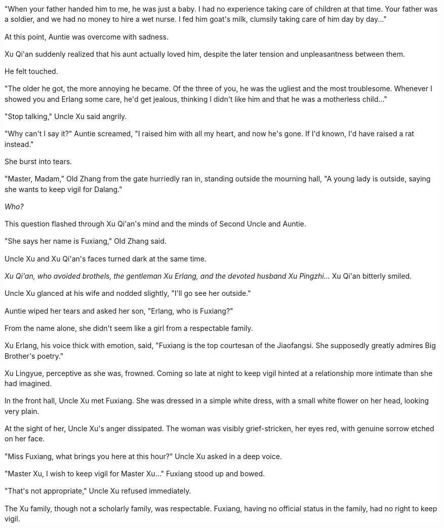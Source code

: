 "When your father handed him to me, he was just a baby. I had no experience taking care of children at that time. Your father was a soldier, and we had no money to hire a wet nurse. I fed him goat's milk, clumsily taking care of him day by day..."

At this point, Auntie was overcome with sadness.

Xu Qi'an suddenly realized that his aunt actually loved him, despite the later tension and unpleasantness between them.

He felt touched.

"The older he got, the more annoying he became. Of the three of you, he was the ugliest and the most troublesome. Whenever I showed you and Erlang some care, he'd get jealous, thinking I didn't like him and that he was a motherless child..."

"Stop talking," Uncle Xu said angrily.

"Why can't I say it?" Auntie screamed, "I raised him with all my heart, and now he's gone. If I'd known, I'd have raised a rat instead."

She burst into tears.

"Master, Madam," Old Zhang from the gate hurriedly ran in, standing outside the mourning hall, "A young lady is outside, saying she wants to keep vigil for Dalang."

*Who?*

This question flashed through Xu Qi'an's mind and the minds of Second Uncle and Auntie.

"She says her name is Fuxiang," Old Zhang said.

Uncle Xu and Xu Qi'an's faces turned dark at the same time.

*Xu Qi'an, who avoided brothels, the gentleman Xu Erlang, and the devoted husband Xu Pingzhi...* Xu Qi'an bitterly smiled.

Uncle Xu glanced at his wife and nodded slightly, "I'll go see her outside."

Auntie wiped her tears and asked her son, "Erlang, who is Fuxiang?"

From the name alone, she didn't seem like a girl from a respectable family.

Xu Erlang, his voice thick with emotion, said, "Fuxiang is the top courtesan of the Jiaofangsi. She supposedly greatly admires Big Brother's poetry."

Xu Lingyue, perceptive as she was, frowned. Coming so late at night to keep vigil hinted at a relationship more intimate than she had imagined.

In the front hall, Uncle Xu met Fuxiang. She was dressed in a simple white dress, with a small white flower on her head, looking very plain.

At the sight of her, Uncle Xu's anger dissipated. The woman was visibly grief-stricken, her eyes red, with genuine sorrow etched on her face.

"Miss Fuxiang, what brings you here at this hour?" Uncle Xu asked in a deep voice.

"Master Xu, I wish to keep vigil for Master Xu..." Fuxiang stood up and bowed.

"That's not appropriate," Uncle Xu refused immediately.

The Xu family, though not a scholarly family, was respectable. Fuxiang, having no official status in the family, had no right to keep vigil.
